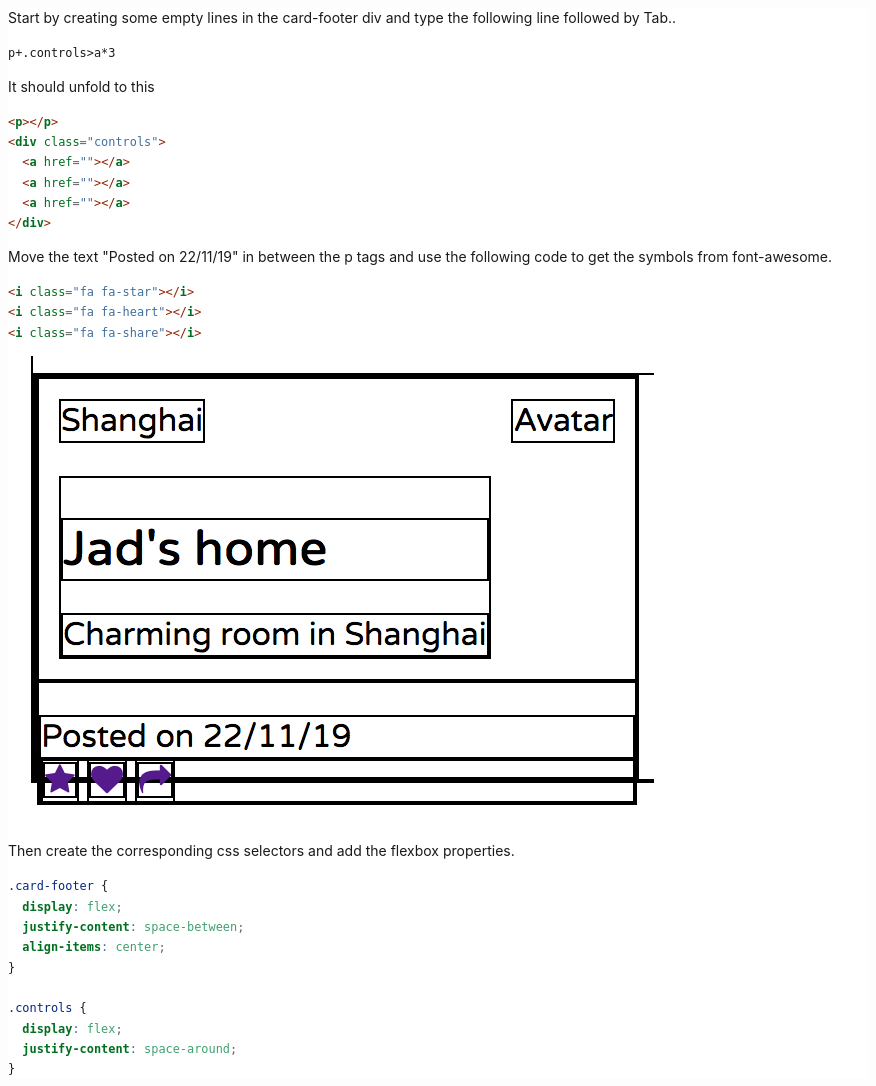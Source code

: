 Start by creating some empty lines in the card-footer div and type the following line followed by Tab..

```html
p+.controls>a*3
````

It should unfold to this
```html
<p></p>
<div class="controls">
  <a href=""></a>
  <a href=""></a>
  <a href=""></a>
</div>
```
Move the text "Posted on 22/11/19" in between the p tags and use the following code to get the symbols from font-awesome.
```html
<i class="fa fa-star"></i>
<i class="fa fa-heart"></i>
<i class="fa fa-share"></i>
```
![image alt text](images/image_27.png)

Then create the corresponding css selectors and add the flexbox properties.
```css
.card-footer {
  display: flex;
  justify-content: space-between;
  align-items: center;
}

.controls {
  display: flex;
  justify-content: space-around;
}
```
